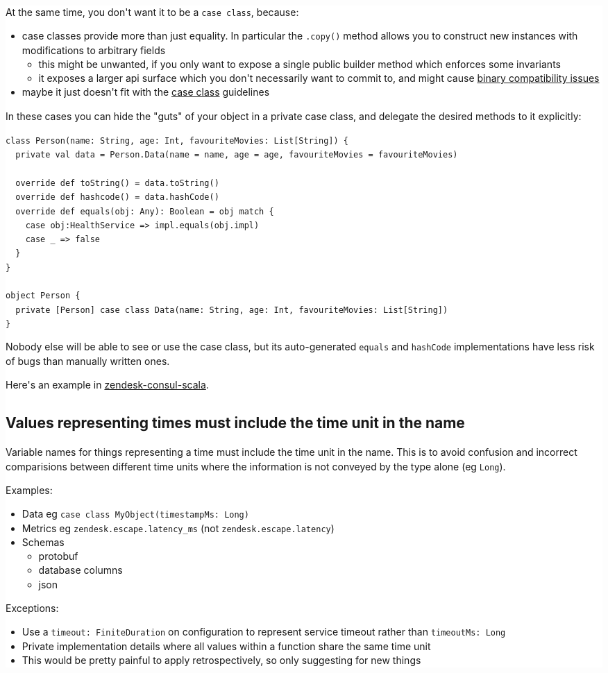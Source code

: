 At the same time, you don't want it to be a `case class`, because:

- case classes provide more than just equality. In particular the `.copy()` method allows you to construct new instances with modifications to arbitrary fields
  - this might be unwanted, if you only want to expose a single public builder method which enforces some invariants
  - it exposes a larger api surface which you don't necessarily want to commit to, and might cause [binary compatibility issues](https://docs.scala-lang.org/overviews/core/binary-compatibility-for-library-authors.html)
- maybe it just doesn't fit with the [case class](#case-classes) guidelines

In these cases you can hide the "guts" of your object in a private case class, and delegate the desired methods to it explicitly:

```
class Person(name: String, age: Int, favouriteMovies: List[String]) {
  private val data = Person.Data(name = name, age = age, favouriteMovies = favouriteMovies)

  override def toString() = data.toString()
  override def hashcode() = data.hashCode()
  override def equals(obj: Any): Boolean = obj match {
    case obj:HealthService => impl.equals(obj.impl)
    case _ => false
  }
}

object Person {
  private [Person] case class Data(name: String, age: Int, favouriteMovies: List[String])
}
```

Nobody else will be able to see or use the case class, but its auto-generated `equals` and `hashCode` implementations have less risk of bugs than manually written ones.

Here's an example in [zendesk-consul-scala](https://github.com/zendesk/zendesk-consul-scala/blob/4f1959b4a86f14b95c72306d2ac59ed5bdaea966/src/main/scala/com/zendesk/consulclient/ConsulOp.scala#L39-L64).

## Values representing times must include the time unit in the name

Variable names for things representing a time must include the time unit in the name. This is to avoid confusion and incorrect comparisions between different time units where the information is not conveyed by the type alone (eg `Long`).

Examples:
- Data eg `case class MyObject(timestampMs: Long)`
- Metrics eg `zendesk.escape.latency_ms` (not `zendesk.escape.latency`)
- Schemas
  - protobuf
  - database columns
  - json

Exceptions:
- Use a `timeout: FiniteDuration` on configuration to represent service timeout rather than `timeoutMs: Long`
- Private implementation details where all values within a function share the same time unit
- This would be pretty painful to apply retrospectively, so only suggesting for new things
